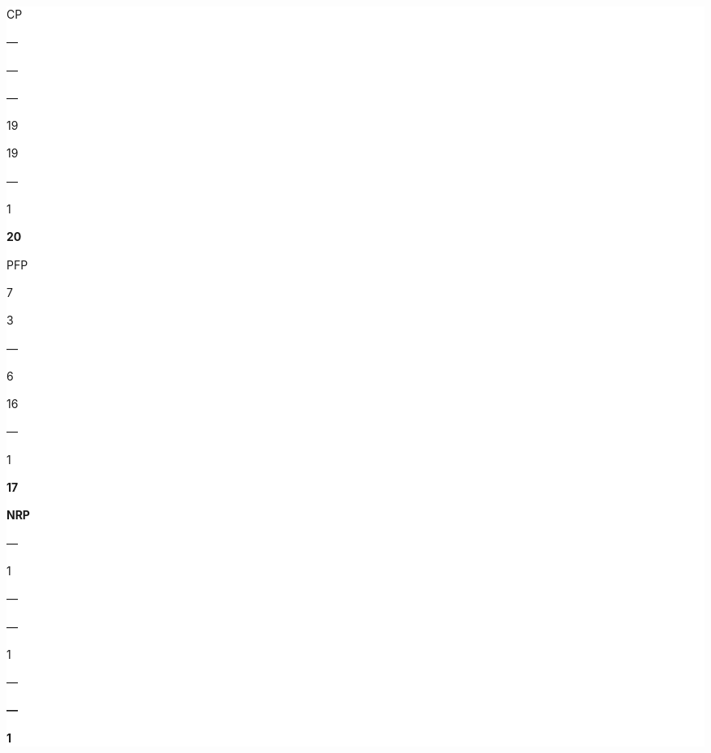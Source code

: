 <td><p>CP</p></td>

<td><p>&#x2014;</p></td>

<td><p>&#x2014;</p></td>

<td><p>&#x2014;</p></td>

<td><p>19</p></td>

<td><p>19</p></td>

<td><p>&#x2014;</p></td>

<td><p>1</p></td>

<td><p><b>20</b></p></td>

</tr>

<tr>

<td><p>PFP</p></td>

<td><p>7</p></td>

<td><p>3</p></td>

<td><p>&#x2014;</p></td>

<td><p>6</p></td>

<td><p>16</p></td>

<td><p>&#x2014;</p></td>

<td><p>1</p></td>

<td><p><b>17</b></p></td>

</tr>

<tr>

<td><p><b>NRP</b></p></td>

<td><p>&#x2014;</p></td>

<td><p>1</p></td>

<td><p>&#x2014;</p></td>

<td><p>&#x2014;</p></td>

<td><p>1</p></td>

<td><p>&#x2014;</p></td>

<td><p><b>&#x2014;</b></p></td>

<td><p><b>1</b></p></td>

</tr>

<tr>
